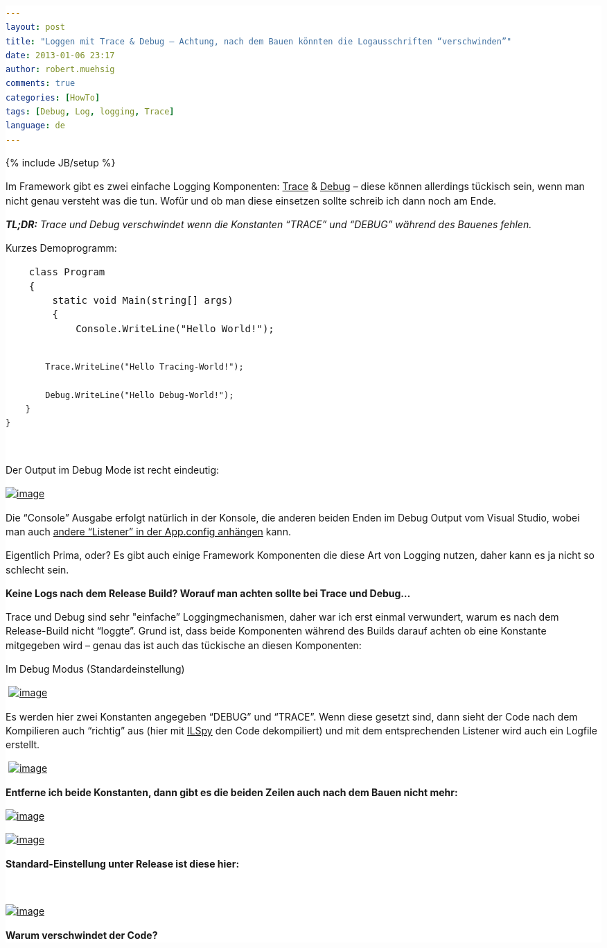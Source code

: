 ```yaml
---
layout: post
title: "Loggen mit Trace & Debug – Achtung, nach dem Bauen könnten die Logausschriften “verschwinden”"
date: 2013-01-06 23:17
author: robert.muehsig
comments: true
categories: [HowTo]
tags: [Debug, Log, logging, Trace]
language: de
---
```

{% include JB/setup %}
<p>Im Framework gibt es zwei einfache Logging Komponenten: <a href="http://msdn.microsoft.com/en-us/library/system.diagnostics.trace.aspx">Trace</a> &amp; <a href="http://msdn.microsoft.com/en-us/library/system.diagnostics.debug.aspx">Debug</a> – diese können allerdings tückisch sein, wenn man nicht genau versteht was die tun. Wofür und ob man diese einsetzen sollte schreib ich dann noch am Ende.</p> <p><em><strong>TL;DR:</strong> Trace und Debug verschwindet wenn die Konstanten “TRACE” und “DEBUG” während des Bauenes fehlen. </em></p> <p>Kurzes Demoprogramm:</p><pre>    class Program
    {
        static void Main(string[] args)
        {
            Console.WriteLine("Hello World!");

            Trace.WriteLine("Hello Tracing-World!");

            Debug.WriteLine("Hello Debug-World!");
        }
    }
</pre>
<p></p>
<p>Der Output im Debug Mode ist recht eindeutig:</p>
<p><a href="{{BASE_PATH}}/assets/wp-images/image1699.png"><img title="image" style="border-left-width: 0px; border-right-width: 0px; border-bottom-width: 0px; display: inline; border-top-width: 0px" border="0" alt="image" src="{{BASE_PATH}}/assets/wp-images/image_thumb857.png" width="472" height="385"></a> </p>
<p>Die “Console” Ausgabe erfolgt natürlich in der Konsole, die anderen beiden Enden im Debug Output vom Visual Studio, wobei man auch <a href="http://msdn.microsoft.com/en-us/library/sk36c28t.aspx">andere “Listener” in der App.config anhängen</a> kann.</p>
<p>Eigentlich Prima, oder? Es gibt auch einige Framework Komponenten die diese Art von Logging nutzen, daher kann es ja nicht so schlecht sein.</p>
<p><strong>Keine Logs nach dem Release Build? Worauf man achten sollte bei Trace und Debug…</strong></p>
<p>Trace und Debug sind sehr "einfache” Loggingmechanismen, daher war ich erst einmal verwundert, warum es nach dem Release-Build nicht “loggte”. Grund ist, dass beide Komponenten während des Builds darauf achten ob eine Konstante mitgegeben wird – genau das ist auch das tückische an diesen Komponenten:</p>
<p>Im Debug Modus (Standardeinstellung)</p>
<p>&nbsp;<a href="{{BASE_PATH}}/assets/wp-images/image1710.png"><img title="image" style="border-top: 0px; border-right: 0px; border-bottom: 0px; border-left: 0px; display: inline" border="0" alt="image" src="{{BASE_PATH}}/assets/wp-images/image17_thumb.png" width="563" height="275"></a> </p>
<p>Es werden hier zwei Konstanten angegeben “DEBUG” und “TRACE”. Wenn diese gesetzt sind, dann sieht der Code nach dem Kompilieren auch “richtig” aus (hier mit <a href="http://ilspy.net/">ILSpy</a> den Code dekompiliert) und mit dem entsprechenden Listener wird auch ein Logfile erstellt.</p>
<p>&nbsp;<a href="{{BASE_PATH}}/assets/wp-images/image13100.png"><img title="image" style="border-top: 0px; border-right: 0px; border-bottom: 0px; border-left: 0px; display: inline" border="0" alt="image" src="{{BASE_PATH}}/assets/wp-images/image13_thumb.png" width="561" height="341"></a></p>
<p><strong>Entferne ich beide Konstanten, dann gibt es die beiden Zeilen auch nach dem Bauen nicht mehr:</strong></p>
<p><a href="{{BASE_PATH}}/assets/wp-images/image4101.png"><img title="image" style="border-left-width: 0px; border-right-width: 0px; border-bottom-width: 0px; display: inline; border-top-width: 0px" border="0" alt="image" src="{{BASE_PATH}}/assets/wp-images/image4_thumb1.png" width="578" height="274"></a> </p>
<p><a href="{{BASE_PATH}}/assets/wp-images/image1700.png"><img title="image" style="border-left-width: 0px; border-right-width: 0px; border-bottom-width: 0px; display: inline; border-top-width: 0px" border="0" alt="image" src="{{BASE_PATH}}/assets/wp-images/image_thumb858.png" width="587" height="352"></a> </p>
<p><strong>Standard-Einstellung unter Release ist diese hier:</strong></p>
<p>&nbsp;</p>
<p><a href="{{BASE_PATH}}/assets/wp-images/image9100.png"><img title="image" style="border-left-width: 0px; border-right-width: 0px; border-bottom-width: 0px; display: inline; border-top-width: 0px" border="0" alt="image" src="{{BASE_PATH}}/assets/wp-images/image9_thumb.png" width="588" height="263"></a> </p>
<p><strong>Warum verschwindet der Code?</strong></p>